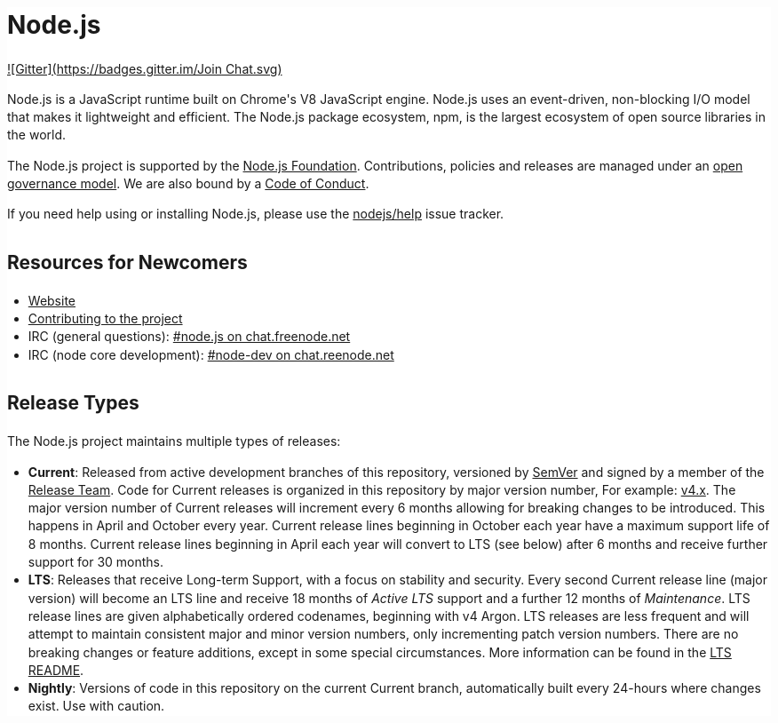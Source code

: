 Node.js
=======

[![Gitter](https://badges.gitter.im/Join Chat.svg)](https://gitter.im/nodejs/node?utm_source=badge&utm_medium=badge&utm_campaign=pr-badge&utm_content=badge)

Node.js is a JavaScript runtime built on Chrome's V8 JavaScript engine. Node.js
uses an event-driven, non-blocking I/O model that makes it lightweight and
efficient. The Node.js package ecosystem, npm, is the largest ecosystem of open
source libraries in the world.

The Node.js project is supported by the
[Node.js Foundation](https://nodejs.org/en/foundation/). Contributions,
policies and releases are managed under an
[open governance model](./GOVERNANCE.md). We are also bound by a
[Code of Conduct](./CODE_OF_CONDUCT.md).

If you need help using or installing Node.js, please use the
[nodejs/help](https://github.com/nodejs/help) issue tracker.

## Resources for Newcomers

* [Website](https://nodejs.org/en/)
* [Contributing to the project](./CONTRIBUTING.md)
* IRC (general questions): [#node.js on chat.freenode.net](https://webchat.freenode.net?channels=node.js&uio=d4)
* IRC (node core development): [#node-dev on chat.reenode.net](https://webchat.freenode.net?channels=node-dev&uio=d4)

## Release Types

The Node.js project maintains multiple types of releases:

* **Current**: Released from active development branches of this repository,
  versioned by [SemVer](http://semver.org/) and signed by a member of the
  [Release Team](#release-team).
  Code for Current releases is organized in this repository by major version
  number, For example: [v4.x](https://github.com/nodejs/node/tree/v4.x).
  The major version number of Current releases will increment every 6 months
  allowing for breaking changes to be introduced. This happens in April and
  October every year. Current release lines beginning in October each year have
  a maximum support life of 8 months. Current release lines beginning in April
  each year will convert to LTS (see below) after 6 months and receive further
  support for 30 months.
* **LTS**: Releases that receive Long-term Support, with a focus on stability
  and security. Every second Current release line (major version) will become an
  LTS line and receive 18 months of _Active LTS_ support and a further 12
  months of _Maintenance_. LTS release lines are given alphabetically
  ordered codenames, beginning with v4 Argon. LTS releases are less frequent
  and will attempt to maintain consistent major and minor version numbers,
  only incrementing patch version numbers. There are no breaking changes or
  feature additions, except in some special circumstances. More information
  can be found in the [LTS README](https://github.com/nodejs/LTS/).
* **Nightly**: Versions of code in this repository on the current Current
  branch, automatically built every 24-hours where changes exist. Use with
  caution.
